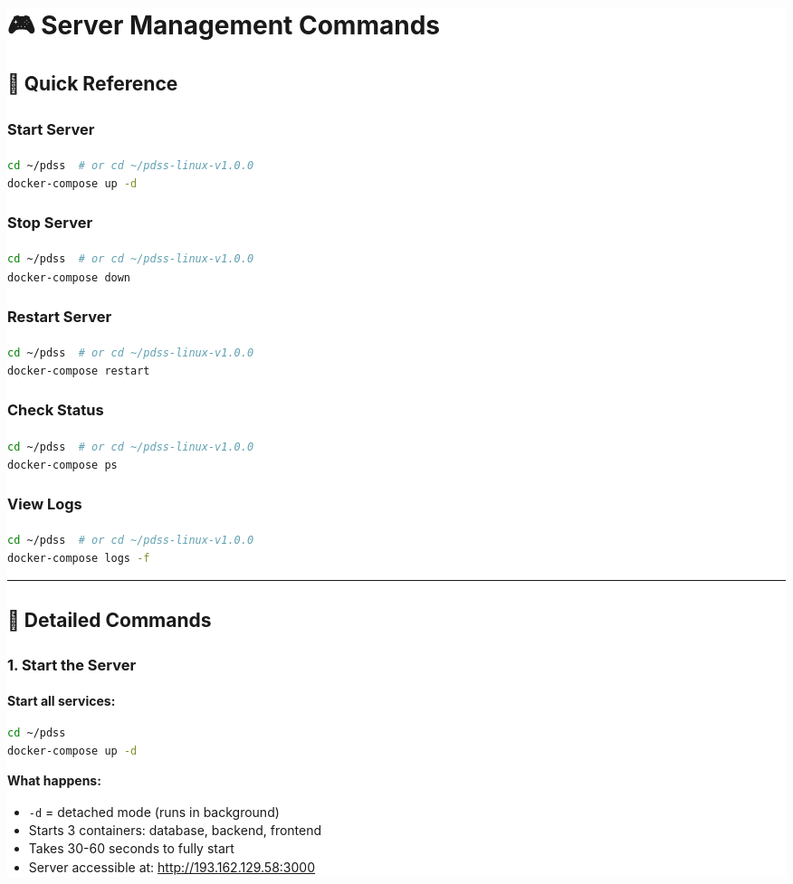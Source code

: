# 🎮 Server Management Commands

## 🚀 Quick Reference

### Start Server
```bash
cd ~/pdss  # or cd ~/pdss-linux-v1.0.0
docker-compose up -d
```

### Stop Server
```bash
cd ~/pdss  # or cd ~/pdss-linux-v1.0.0
docker-compose down
```

### Restart Server
```bash
cd ~/pdss  # or cd ~/pdss-linux-v1.0.0
docker-compose restart
```

### Check Status
```bash
cd ~/pdss  # or cd ~/pdss-linux-v1.0.0
docker-compose ps
```

### View Logs
```bash
cd ~/pdss  # or cd ~/pdss-linux-v1.0.0
docker-compose logs -f
```

---

## 📖 Detailed Commands

### 1. Start the Server

**Start all services:**
```bash
cd ~/pdss
docker-compose up -d
```

**What happens:**
- `-d` = detached mode (runs in background)
- Starts 3 containers: database, backend, frontend
- Takes 30-60 seconds to fully start
- Server accessible at: http://193.162.129.58:3000

